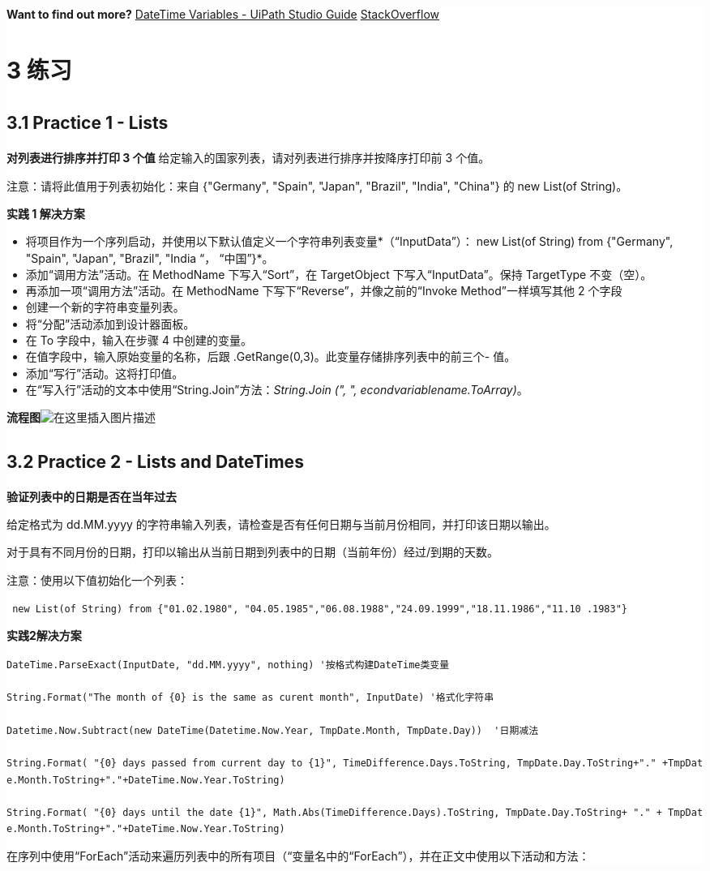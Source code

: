 **Want to find out more?**
[DateTime Variables - UiPath Studio Guide](https://docs.uipath.com/studio/docs/date-and-time-variables)
[StackOverflow](https://stackoverflow.com/questions/46778141/datetime-formats-used-in-invariantculture)
# 3 练习
## 3.1 Practice 1 - Lists
**对列表进行排序并打印 3 个值**
给定输入的国家列表，请对列表进行排序并按降序打印前 3 个值。

注意：请将此值用于列表初始化：来自 {"Germany", "Spain", "Japan", "Brazil", "India", "China"} 的 new List(of String)。

**实践 1 解决方案**

- 将项目作为一个序列启动，并使用以下默认值定义一个字符串列表变量*（“InputData”）： new List(of String) from {"Germany", "Spain", "Japan", "Brazil", "India “， “中国”}*。
- 添加“调用方法”活动。在 MethodName 下写入“Sort”，在 TargetObject 下写入“InputData”。保持 TargetType 不变（空）。
- 再添加一项“调用方法”活动。在 MethodName 下写下“Reverse”，并像之前的“Invoke Method”一样填写其他 2 个字段
- 创建一个新的字符串变量列表。
- 将“分配”活动添加到设计器面板。
- 在 To 字段中，输入在步骤 4 中创建的变量。
- 在值字段中，输入原始变量的名称，后跟 .GetRange(0,3)。此变量存储排序列表中的前三个- 值。
- 添加“写行”活动。这将打印值。
- 在“写入行”活动的文本中使用“String.Join”方法：*String.Join (", ", econdvariablename.ToArray)*。

**流程图**![在这里插入图片描述](https://img-blog.csdnimg.cn/18e903a40a1c4c6d9bb8ad30e1ca7826.png?x-oss-process=image/watermark,type_ZHJvaWRzYW5zZmFsbGJhY2s,shadow_50,text_Q1NETiBAcXFfMzgzMTYxNDg=,size_20,color_FFFFFF,t_70,g_se,x_16)
## 3.2 Practice 2 - Lists and DateTimes
**验证列表中的日期是否在当年过去**

给定格式为 dd.MM.yyyy 的字符串输入列表，请检查是否有任何日期与当前月份相同，并打印该日期以输出。

对于具有不同月份的日期，打印以输出从当前日期到列表中的日期（当前年份）经过/到期的天数。

注意：使用以下值初始化一个列表：
```vbnet
 new List(of String) from {"01.02.1980", "04.05.1985","06.08.1988","24.09.1999","18.11.1986","11.10 .1983"}
```
**实践2解决方案**

```vbnet
DateTime.ParseExact(InputDate, "dd.MM.yyyy", nothing) '按格式构建DateTime类变量

String.Format("The month of {0} is the same as curent month", InputDate) '格式化字符串

Datetime.Now.Subtract(new DateTime(Datetime.Now.Year, TmpDate.Month, TmpDate.Day))  '日期减法

String.Format( "{0} days passed from current day to {1}", TimeDifference.Days.ToString, TmpDate.Day.ToString+"." +TmpDate.Month.ToString+"."+DateTime.Now.Year.ToString)

String.Format( "{0} days until the date {1}", Math.Abs(TimeDifference.Days).ToString, TmpDate.Day.ToString+ "." + TmpDate.Month.ToString+"."+DateTime.Now.Year.ToString)
```
在序列中使用“ForEach”活动来遍历列表中的所有项目（“变量名中的“ForEach”），并在正文中使用以下活动和方法：
